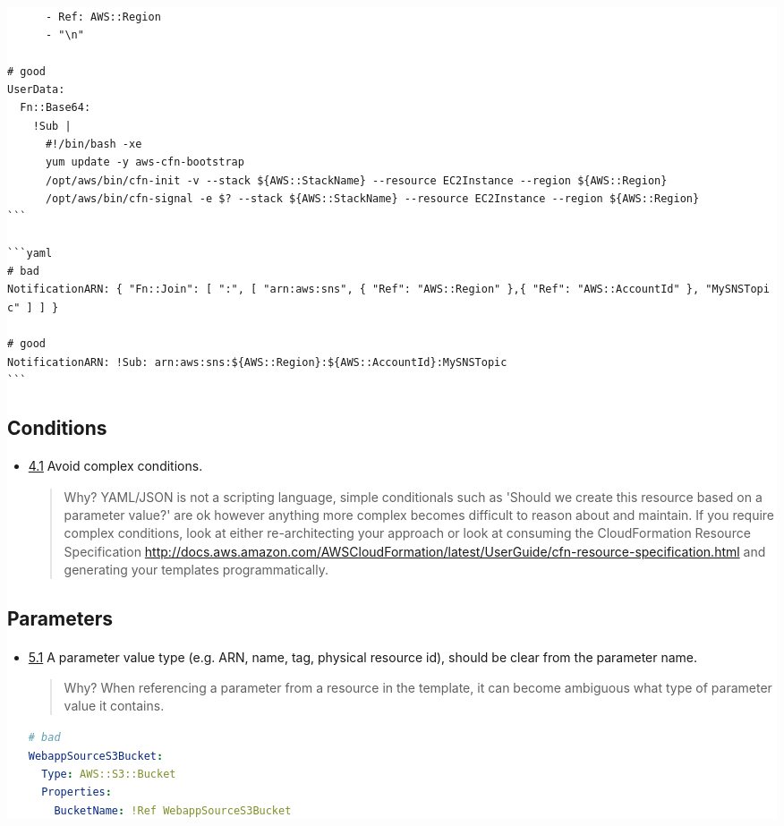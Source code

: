           - Ref: AWS::Region
          - "\n"

    # good
    UserData:
      Fn::Base64:
        !Sub |
          #!/bin/bash -xe
          yum update -y aws-cfn-bootstrap
          /opt/aws/bin/cfn-init -v --stack ${AWS::StackName} --resource EC2Instance --region ${AWS::Region}
          /opt/aws/bin/cfn-signal -e $? --stack ${AWS::StackName} --resource EC2Instance --region ${AWS::Region}
    ```

    ```yaml
    # bad
    NotificationARN: { "Fn::Join": [ ":", [ "arn:aws:sns", { "Ref": "AWS::Region" },{ "Ref": "AWS::AccountId" }, "MySNSTopic" ] ] }

    # good
    NotificationARN: !Sub: arn:aws:sns:${AWS::Region}:${AWS::AccountId}:MySNSTopic
    ```

## Conditions

  <a name="conditions--avoid-complex"></a><a name="4.1"></a>
  - [4.1](#conditions--avoid-complex) Avoid complex conditions.

    > Why? YAML/JSON is not a scripting language, simple conditionals such as 'Should we create this resource based on a parameter value?' are ok however anything more complex becomes difficult to reason about and maintain. If you require complex conditions, look at either re-architecting your approach or look at consuming the CloudFormation Resource Specification <http://docs.aws.amazon.com/AWSCloudFormation/latest/UserGuide/cfn-resource-specification.html> and generating your templates programmatically.

## Parameters

  <a name="parameters--names"></a><a name="5.1"></a>
  - [5.1](#parameters--names) A parameter value type (e.g. ARN, name, tag, physical resource id), should be clear from the parameter name.

    > Why? When referencing a parameter from a resource in the template, it can become ambiguous what type of parameter value it contains.

    ```yaml
    # bad
    WebappSourceS3Bucket:
      Type: AWS::S3::Bucket
      Properties:
        BucketName: !Ref WebappSourceS3Bucket

